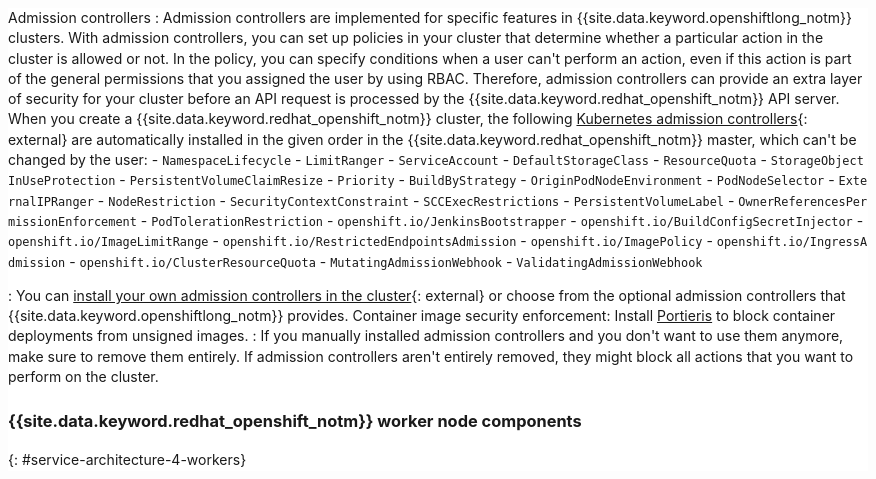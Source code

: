 Admission controllers
:   Admission controllers are implemented for specific features in {{site.data.keyword.openshiftlong_notm}} clusters. With admission controllers, you can set up policies in your cluster that determine whether a particular action in the cluster is allowed or not. In the policy, you can specify conditions when a user can't perform an action, even if this action is part of the general permissions that you assigned the user by using RBAC. Therefore, admission controllers can provide an extra layer of security for your cluster before an API request is processed by the {{site.data.keyword.redhat_openshift_notm}} API server. When you create a {{site.data.keyword.redhat_openshift_notm}} cluster, the following [Kubernetes admission controllers](https://kubernetes.io/docs/reference/access-authn-authz/admission-controllers/){: external} are automatically installed in the given order in the {{site.data.keyword.redhat_openshift_notm}} master, which can't be changed by the user:
    - `NamespaceLifecycle`
    - `LimitRanger`
    - `ServiceAccount`
    - `DefaultStorageClass`
    - `ResourceQuota`
    - `StorageObjectInUseProtection`
    - `PersistentVolumeClaimResize`
    - `Priority`
    - `BuildByStrategy`
    - `OriginPodNodeEnvironment`
    - `PodNodeSelector`
    - `ExternalIPRanger`
    - `NodeRestriction`
    - `SecurityContextConstraint`
    - `SCCExecRestrictions`
    - `PersistentVolumeLabel`
    - `OwnerReferencesPermissionEnforcement`
    - `PodTolerationRestriction`
    - `openshift.io/JenkinsBootstrapper`
    - `openshift.io/BuildConfigSecretInjector`
    - `openshift.io/ImageLimitRange`
    - `openshift.io/RestrictedEndpointsAdmission`
    - `openshift.io/ImagePolicy`
    - `openshift.io/IngressAdmission`
    - `openshift.io/ClusterResourceQuota`
    - `MutatingAdmissionWebhook`
    - `ValidatingAdmissionWebhook`

:   You can [install your own admission controllers in the cluster](https://kubernetes.io/docs/reference/access-authn-authz/extensible-admission-controllers/#admission-webhooks){: external} or choose from the optional admission controllers that {{site.data.keyword.openshiftlong_notm}} provides. Container image security enforcement: Install [Portieris](/docs/openshift?topic=openshift-images#portieris-image-sec) to block container deployments from unsigned images.
:   If you manually installed admission controllers and you don't want to use them anymore, make sure to remove them entirely. If admission controllers aren't entirely removed, they might block all actions that you want to perform on the cluster.</p>


### {{site.data.keyword.redhat_openshift_notm}} worker node components
{: #service-architecture-4-workers}
